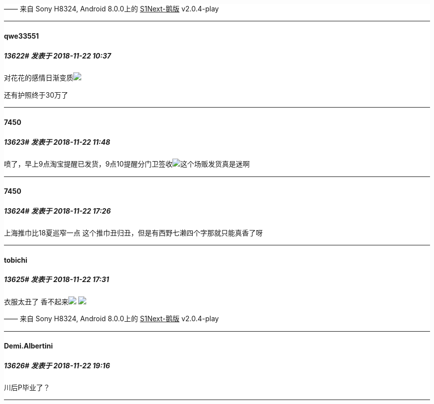 —— 来自 Sony H8324, Android 8.0.0上的 [S1Next-鹅版](https://github.com/ykrank/S1-Next/releases) v2.0.4-play


*****

####  qwe33551  
##### 13622#       发表于 2018-11-22 10:37


对花花的感情日渐变质<img src="https://static.saraba1st.com/image/smiley/face2017/077.png" referrerpolicy="no-referrer">


还有护照终于30万了


*****

####  7450  
##### 13623#       发表于 2018-11-22 11:48


喷了，早上9点淘宝提醒已发货，9点10提醒分门卫签收<img src="https://static.saraba1st.com/image/smiley/face2017/067.png" referrerpolicy="no-referrer">这个场贩发货真是迷啊


*****

####  7450  
##### 13624#       发表于 2018-11-22 17:26


上海推巾比18夏巡窄一点
这个推巾丑归丑，但是有西野七濑四个字那就只能真香了呀


*****

####  tobichi  
##### 13625#       发表于 2018-11-22 17:31


衣服太丑了 香不起来<img src="https://static.saraba1st.com/image/smiley/face2017/005.png" referrerpolicy="no-referrer">
<img src="https://i.loli.net/2018/11/22/5bf677583ad63.jpg" referrerpolicy="no-referrer">

—— 来自 Sony H8324, Android 8.0.0上的 [S1Next-鹅版](https://github.com/ykrank/S1-Next/releases) v2.0.4-play


*****

####  Demi.Albertini  
##### 13626#       发表于 2018-11-22 19:16


川后P毕业了？


*****
